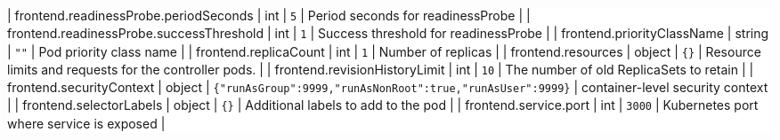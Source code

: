 | frontend.readinessProbe.periodSeconds                        | int    | `5`                                                        | Period seconds for readinessProbe                                                                                                                                                                                                                                                                                                                                                                                                                                                                                                          |
| frontend.readinessProbe.successThreshold                     | int    | `1`                                                        | Success threshold for readinessProbe                                                                                                                                                                                                                                                                                                                                                                                                                                                                                                       |
| frontend.priorityClassName                                   | string | `""`                                                       | Pod priority class name                                                                                                                                                                                                                                                                                                                                                                                                                                                                                                                    |
| frontend.replicaCount                                        | int    | `1`                                                        | Number of replicas                                                                                                                                                                                                                                                                                                                                                                                                                                                                                                                         |
| frontend.resources                                           | object | `{}`                                                       | Resource limits and requests for the controller pods.                                                                                                                                                                                                                                                                                                                                                                                                                                                                                      |
| frontend.revisionHistoryLimit                                | int    | `10`                                                       | The number of old ReplicaSets to retain                                                                                                                                                                                                                                                                                                                                                                                                                                                                                                    |
| frontend.securityContext                                     | object | `{"runAsGroup":9999,"runAsNonRoot":true,"runAsUser":9999}` | container-level security context                                                                                                                                                                                                                                                                                                                                                                                                                                                                                                           |
| frontend.selectorLabels                                      | object | `{}`                                                       | Additional labels to add to the pod                                                                                                                                                                                                                                                                                                                                                                                                                                                                                                        |
| frontend.service.port                                        | int    | `3000`                                                     | Kubernetes port where service is exposed                                                                                                                                                                                                                                                                                                                                                                                                                                                                                                   |